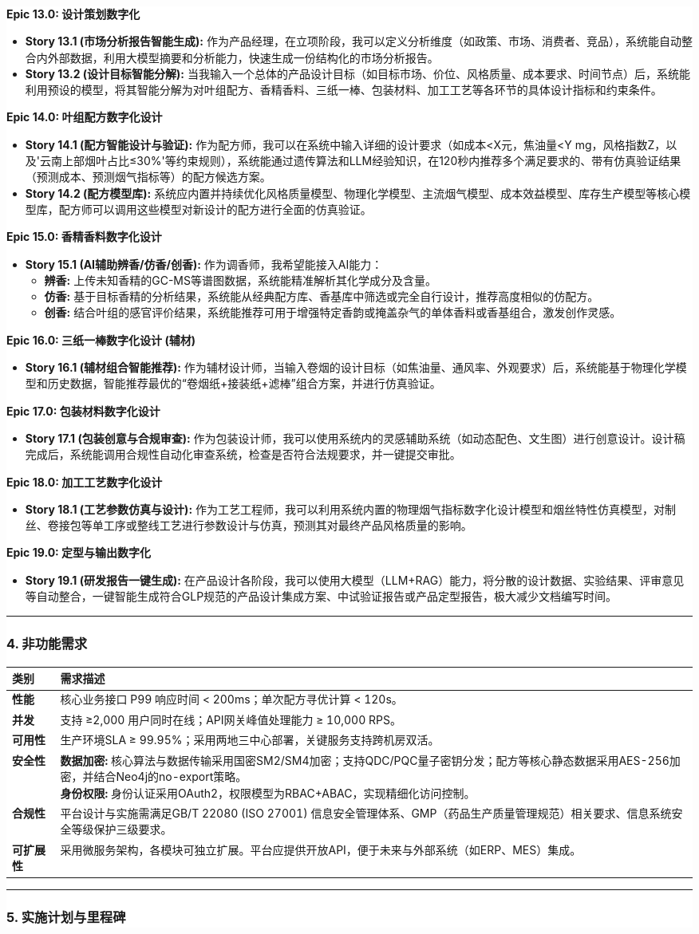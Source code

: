 **Epic 13.0: 设计策划数字化**
*   **Story 13.1 (市场分析报告智能生成):** 作为产品经理，在立项阶段，我可以定义分析维度（如政策、市场、消费者、竞品），系统能自动整合内外部数据，利用大模型摘要和分析能力，快速生成一份结构化的市场分析报告。
*   **Story 13.2 (设计目标智能分解):** 当我输入一个总体的产品设计目标（如目标市场、价位、风格质量、成本要求、时间节点）后，系统能利用预设的模型，将其智能分解为对叶组配方、香精香料、三纸一棒、包装材料、加工工艺等各环节的具体设计指标和约束条件。

**Epic 14.0: 叶组配方数字化设计**
*   **Story 14.1 (配方智能设计与验证):** 作为配方师，我可以在系统中输入详细的设计要求（如成本<X元，焦油量<Y mg，风格指数Z，以及'云南上部烟叶占比≤30%'等约束规则），系统能通过遗传算法和LLM经验知识，在120秒内推荐多个满足要求的、带有仿真验证结果（预测成本、预测烟气指标等）的配方候选方案。
*   **Story 14.2 (配方模型库):** 系统应内置并持续优化风格质量模型、物理化学模型、主流烟气模型、成本效益模型、库存生产模型等核心模型库，配方师可以调用这些模型对新设计的配方进行全面的仿真验证。

**Epic 15.0: 香精香料数字化设计**
*   **Story 15.1 (AI辅助辨香/仿香/创香):** 作为调香师，我希望能接入AI能力：
    *   **辨香:** 上传未知香精的GC-MS等谱图数据，系统能精准解析其化学成分及含量。
    *   **仿香:** 基于目标香精的分析结果，系统能从经典配方库、香基库中筛选或完全自行设计，推荐高度相似的仿配方。
    *   **创香:** 结合叶组的感官评价结果，系统能推荐可用于增强特定香韵或掩盖杂气的单体香料或香基组合，激发创作灵感。

**Epic 16.0: 三纸一棒数字化设计 (辅材)**
*   **Story 16.1 (辅材组合智能推荐):** 作为辅材设计师，当输入卷烟的设计目标（如焦油量、通风率、外观要求）后，系统能基于物理化学模型和历史数据，智能推荐最优的“卷烟纸+接装纸+滤棒”组合方案，并进行仿真验证。

**Epic 17.0: 包装材料数字化设计**
*   **Story 17.1 (包装创意与合规审查):** 作为包装设计师，我可以使用系统内的灵感辅助系统（如动态配色、文生图）进行创意设计。设计稿完成后，系统能调用合规性自动化审查系统，检查是否符合法规要求，并一键提交审批。

**Epic 18.0: 加工工艺数字化设计**
*   **Story 18.1 (工艺参数仿真与设计):** 作为工艺工程师，我可以利用系统内置的物理烟气指标数字化设计模型和烟丝特性仿真模型，对制丝、卷接包等单工序或整线工艺进行参数设计与仿真，预测其对最终产品风格质量的影响。

**Epic 19.0: 定型与输出数字化**
*   **Story 19.1 (研发报告一键生成):** 在产品设计各阶段，我可以使用大模型（LLM+RAG）能力，将分散的设计数据、实验结果、评审意见等自动整合，一键智能生成符合GLP规范的产品设计集成方案、中试验证报告或产品定型报告，极大减少文档编写时间。

---
### 4. 非功能需求

| 类别 | 需求描述 |
| :--- | :--- |
| **性能** | 核心业务接口 P99 响应时间 < 200ms；单次配方寻优计算 < 120s。 |
| **并发** | 支持 ≥2,000 用户同时在线；API网关峰值处理能力 ≥ 10,000 RPS。 |
| **可用性** | 生产环境SLA ≥ 99.95%；采用两地三中心部署，关键服务支持跨机房双活。 |
| **安全性** | **数据加密:** 核心算法与数据传输采用国密SM2/SM4加密；支持QDC/PQC量子密钥分发；配方等核心静态数据采用AES-256加密，并结合Neo4j的no-export策略。<br>**身份权限:** 身份认证采用OAuth2，权限模型为RBAC+ABAC，实现精细化访问控制。 |
| **合规性** | 平台设计与实施需满足GB/T 22080 (ISO 27001) 信息安全管理体系、GMP（药品生产质量管理规范）相关要求、信息系统安全等级保护三级要求。 |
| **可扩展性** | 采用微服务架构，各模块可独立扩展。平台应提供开放API，便于未来与外部系统（如ERP、MES）集成。 |

---

### 5. 实施计划与里程碑
